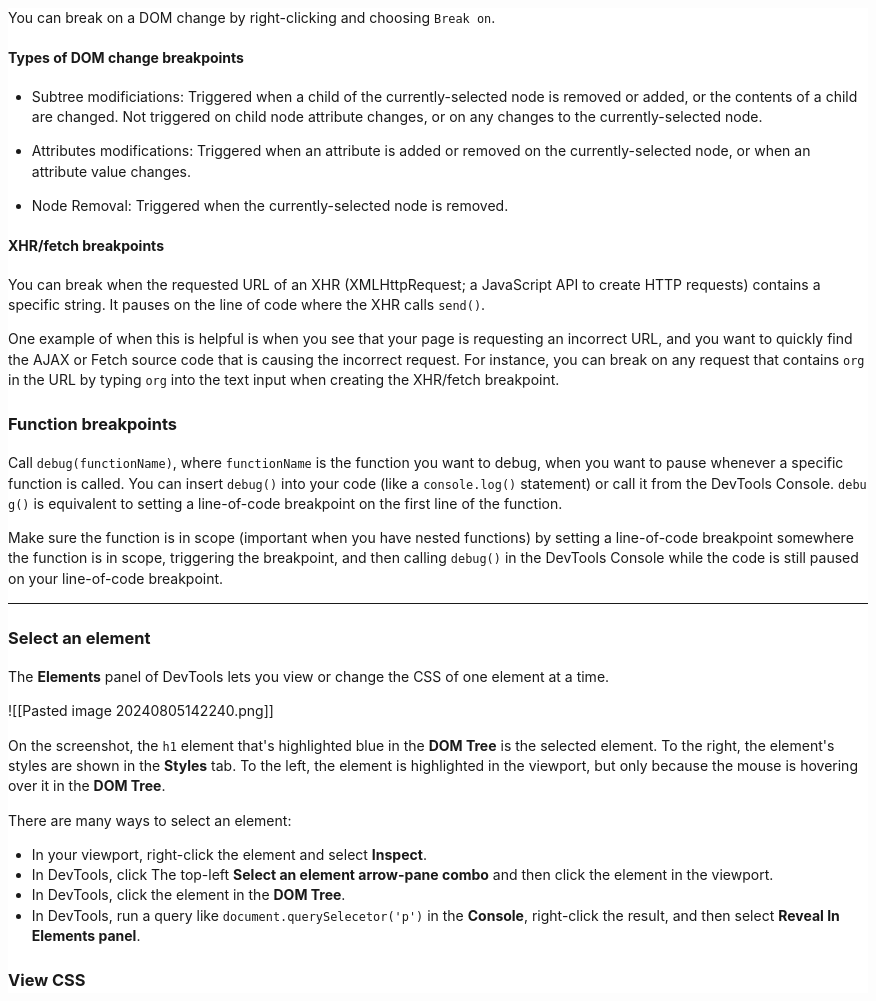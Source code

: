 You can break on a DOM change by right-clicking and choosing `Break on`.

#### Types of DOM change breakpoints

- Subtree modificiations: Triggered when a child of the currently-selected node is removed or added, or the contents of a child are changed. Not triggered on child node attribute changes, or on any changes to the currently-selected node.

- Attributes modifications: Triggered when an attribute is added or removed on the currently-selected node, or when an attribute value changes.

- Node Removal: Triggered when the currently-selected node is removed.

#### XHR/fetch breakpoints

You can break when the requested URL of an XHR (XMLHttpRequest; a JavaScript API to create HTTP requests) contains a specific string. It pauses on the line of code where the XHR calls `send()`.

One example of when this is helpful is when you see that your page is requesting an incorrect URL, and you want to quickly find the AJAX or Fetch source code that is causing the incorrect request. For instance, you can break on any request that contains `org` in the URL by typing `org` into the text input when creating the XHR/fetch breakpoint.

### Function breakpoints

Call `debug(functionName)`, where `functionName` is the function you want to debug, when you want to pause whenever a specific function is called. You can insert `debug()` into your code (like a `console.log()` statement) or call it from the DevTools Console. `debug()` is equivalent to setting a line-of-code breakpoint on the first line of the function.

Make sure the function is in scope (important when you have nested functions) by setting a line-of-code breakpoint somewhere the function is in scope, triggering the breakpoint, and then calling `debug()` in the DevTools Console while the code is still paused on your line-of-code breakpoint. 

-----------------------------------

### Select an element

The **Elements** panel of DevTools lets you view or change the CSS of one element at a time.

![[Pasted image 20240805142240.png]]

On the screenshot, the `h1` element that's highlighted blue in the **DOM Tree** is the selected element. To the right, the element's styles are shown in the **Styles** tab. To the left, the element is highlighted in the viewport, but only because the mouse is hovering over it in the **DOM Tree**.

There are many ways to select an element:

- In your viewport, right-click the element and select **Inspect**.
- In DevTools, click The top-left **Select an element arrow-pane combo** and then click the element in the viewport.
- In DevTools, click the element in the **DOM Tree**.
- In DevTools, run a query like `document.querySelecetor('p')` in the **Console**, right-click the result, and then select **Reveal In Elements panel**.

### View CSS
